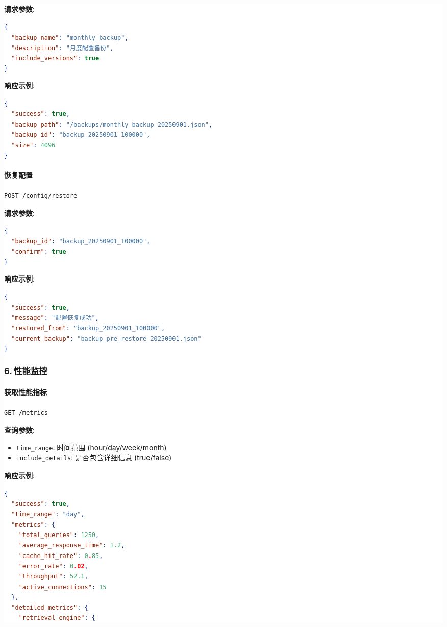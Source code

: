 **请求参数**:
```json
{
  "backup_name": "monthly_backup",
  "description": "月度配置备份",
  "include_versions": true
}
```

**响应示例**:
```json
{
  "success": true,
  "backup_path": "/backups/monthly_backup_20250901.json",
  "backup_id": "backup_20250901_100000",
  "size": 4096
}
```

#### 恢复配置
```http
POST /config/restore
```

**请求参数**:
```json
{
  "backup_id": "backup_20250901_100000",
  "confirm": true
}
```

**响应示例**:
```json
{
  "success": true,
  "message": "配置恢复成功",
  "restored_from": "backup_20250901_100000",
  "current_backup": "backup_pre_restore_20250901.json"
}
```

### 6. 性能监控

#### 获取性能指标
```http
GET /metrics
```

**查询参数**:
- `time_range`: 时间范围 (hour/day/week/month)
- `include_details`: 是否包含详细信息 (true/false)

**响应示例**:
```json
{
  "success": true,
  "time_range": "day",
  "metrics": {
    "total_queries": 1250,
    "average_response_time": 1.2,
    "cache_hit_rate": 0.85,
    "error_rate": 0.02,
    "throughput": 52.1,
    "active_connections": 15
  },
  "detailed_metrics": {
    "retrieval_engine": {
```